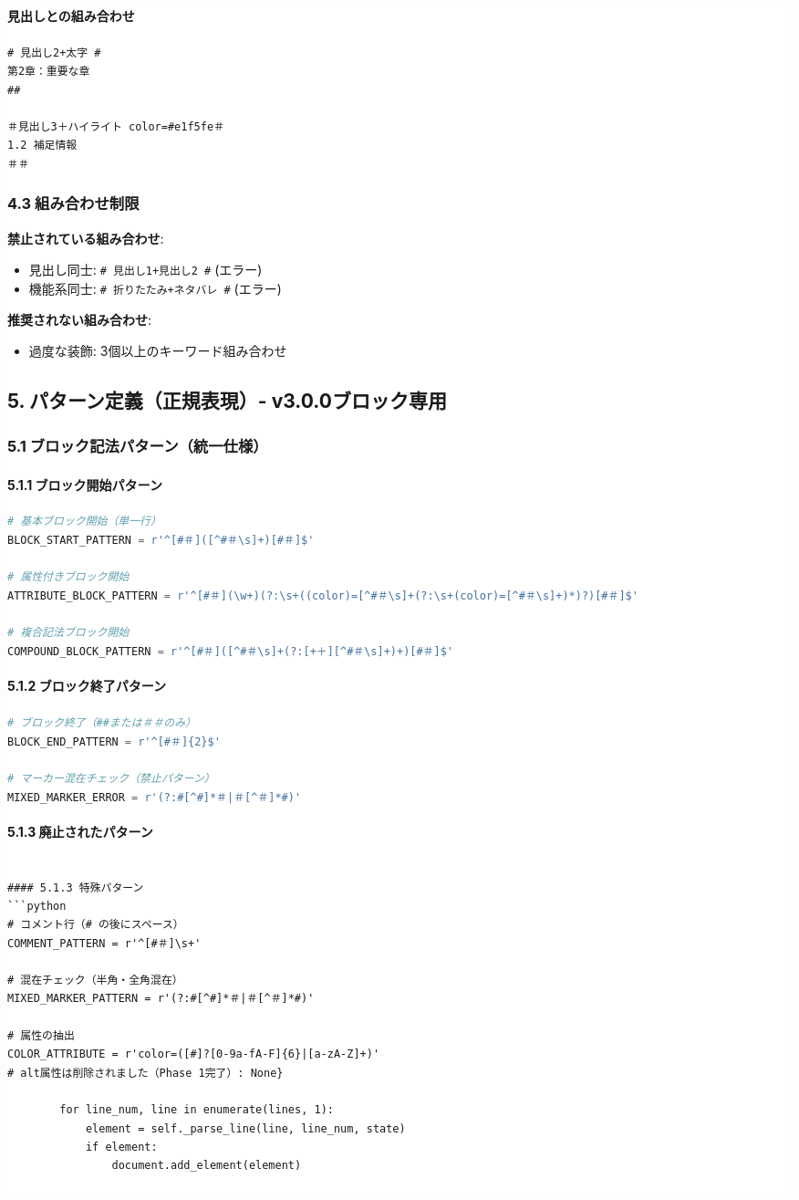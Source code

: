 #### 見出しとの組み合わせ
```
# 見出し2+太字 #
第2章：重要な章
##

＃見出し3＋ハイライト color=#e1f5fe＃
1.2 補足情報
＃＃
```

### 4.3 組み合わせ制限

**禁止されている組み合わせ**:
- 見出し同士: `# 見出し1+見出し2 #` (エラー)
- 機能系同士: `# 折りたたみ+ネタバレ #` (エラー)

**推奨されない組み合わせ**:
- 過度な装飾: 3個以上のキーワード組み合わせ

## 5. パターン定義（正規表現）- v3.0.0ブロック専用

### 5.1 ブロック記法パターン（統一仕様）

#### 5.1.1 ブロック開始パターン
```python
# 基本ブロック開始（単一行）
BLOCK_START_PATTERN = r'^[#＃]([^#＃\s]+)[#＃]$'

# 属性付きブロック開始
ATTRIBUTE_BLOCK_PATTERN = r'^[#＃](\w+)(?:\s+((color)=[^#＃\s]+(?:\s+(color)=[^#＃\s]+)*)?)[#＃]$'

# 複合記法ブロック開始
COMPOUND_BLOCK_PATTERN = r'^[#＃]([^#＃\s]+(?:[+＋][^#＃\s]+)+)[#＃]$'
```

#### 5.1.2 ブロック終了パターン
```python
# ブロック終了（##または＃＃のみ）
BLOCK_END_PATTERN = r'^[#＃]{2}$'

# マーカー混在チェック（禁止パターン）
MIXED_MARKER_ERROR = r'(?:#[^#]*＃|＃[^＃]*#)'
```

#### 5.1.3 廃止されたパターン
```

#### 5.1.3 特殊パターン
```python
# コメント行（# の後にスペース）
COMMENT_PATTERN = r'^[#＃]\s+'

# 混在チェック（半角・全角混在）
MIXED_MARKER_PATTERN = r'(?:#[^#]*＃|＃[^＃]*#)'

# 属性の抽出
COLOR_ATTRIBUTE = r'color=([#]?[0-9a-fA-F]{6}|[a-zA-Z]+)'
# alt属性は削除されました（Phase 1完了）: None}
        
        for line_num, line in enumerate(lines, 1):
            element = self._parse_line(line, line_num, state)
            if element:
                document.add_element(element)
        
```